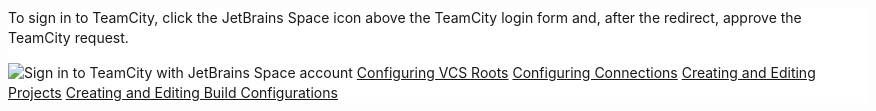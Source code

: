 To sign in to TeamCity, click the JetBrains Space icon above the TeamCity login form and, after the redirect, approve the TeamCity request.

<img src="spaceauth.png" width="296" alt="Sign in to TeamCity with JetBrains Space account"/>

<seealso>
        <category ref="admin-guide">
            <a href="configuring-vcs-roots.md">Configuring VCS Roots</a>
            <a href="configuring-connections.md">Configuring Connections</a>
            <a href="creating-and-editing-projects.md">Creating and Editing Projects</a>
            <a href="creating-and-editing-build-configurations.md">Creating and Editing Build Configurations</a>
        </category>
</seealso>